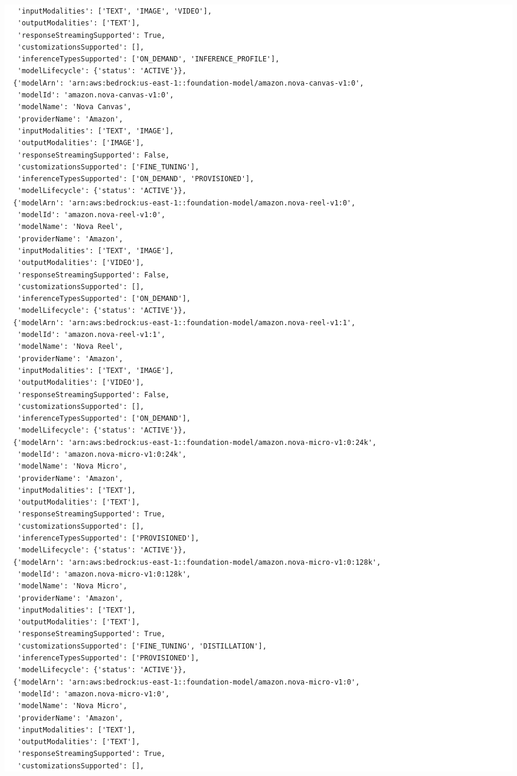        'inputModalities': ['TEXT', 'IMAGE', 'VIDEO'],
       'outputModalities': ['TEXT'],
       'responseStreamingSupported': True,
       'customizationsSupported': [],
       'inferenceTypesSupported': ['ON_DEMAND', 'INFERENCE_PROFILE'],
       'modelLifecycle': {'status': 'ACTIVE'}},
      {'modelArn': 'arn:aws:bedrock:us-east-1::foundation-model/amazon.nova-canvas-v1:0',
       'modelId': 'amazon.nova-canvas-v1:0',
       'modelName': 'Nova Canvas',
       'providerName': 'Amazon',
       'inputModalities': ['TEXT', 'IMAGE'],
       'outputModalities': ['IMAGE'],
       'responseStreamingSupported': False,
       'customizationsSupported': ['FINE_TUNING'],
       'inferenceTypesSupported': ['ON_DEMAND', 'PROVISIONED'],
       'modelLifecycle': {'status': 'ACTIVE'}},
      {'modelArn': 'arn:aws:bedrock:us-east-1::foundation-model/amazon.nova-reel-v1:0',
       'modelId': 'amazon.nova-reel-v1:0',
       'modelName': 'Nova Reel',
       'providerName': 'Amazon',
       'inputModalities': ['TEXT', 'IMAGE'],
       'outputModalities': ['VIDEO'],
       'responseStreamingSupported': False,
       'customizationsSupported': [],
       'inferenceTypesSupported': ['ON_DEMAND'],
       'modelLifecycle': {'status': 'ACTIVE'}},
      {'modelArn': 'arn:aws:bedrock:us-east-1::foundation-model/amazon.nova-reel-v1:1',
       'modelId': 'amazon.nova-reel-v1:1',
       'modelName': 'Nova Reel',
       'providerName': 'Amazon',
       'inputModalities': ['TEXT', 'IMAGE'],
       'outputModalities': ['VIDEO'],
       'responseStreamingSupported': False,
       'customizationsSupported': [],
       'inferenceTypesSupported': ['ON_DEMAND'],
       'modelLifecycle': {'status': 'ACTIVE'}},
      {'modelArn': 'arn:aws:bedrock:us-east-1::foundation-model/amazon.nova-micro-v1:0:24k',
       'modelId': 'amazon.nova-micro-v1:0:24k',
       'modelName': 'Nova Micro',
       'providerName': 'Amazon',
       'inputModalities': ['TEXT'],
       'outputModalities': ['TEXT'],
       'responseStreamingSupported': True,
       'customizationsSupported': [],
       'inferenceTypesSupported': ['PROVISIONED'],
       'modelLifecycle': {'status': 'ACTIVE'}},
      {'modelArn': 'arn:aws:bedrock:us-east-1::foundation-model/amazon.nova-micro-v1:0:128k',
       'modelId': 'amazon.nova-micro-v1:0:128k',
       'modelName': 'Nova Micro',
       'providerName': 'Amazon',
       'inputModalities': ['TEXT'],
       'outputModalities': ['TEXT'],
       'responseStreamingSupported': True,
       'customizationsSupported': ['FINE_TUNING', 'DISTILLATION'],
       'inferenceTypesSupported': ['PROVISIONED'],
       'modelLifecycle': {'status': 'ACTIVE'}},
      {'modelArn': 'arn:aws:bedrock:us-east-1::foundation-model/amazon.nova-micro-v1:0',
       'modelId': 'amazon.nova-micro-v1:0',
       'modelName': 'Nova Micro',
       'providerName': 'Amazon',
       'inputModalities': ['TEXT'],
       'outputModalities': ['TEXT'],
       'responseStreamingSupported': True,
       'customizationsSupported': [],